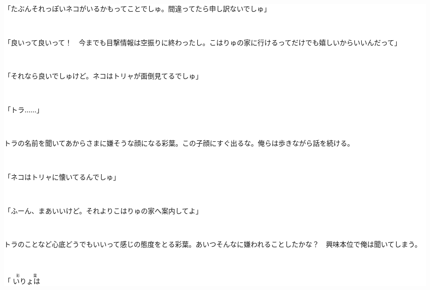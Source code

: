  </p>
 <p id="L125">
  「たぶんそれっぽいネコがいるかもってことでしゅ。間違ってたら申し訳ないでしゅ」
 </p>
 <p id="L126">
  <br/>
 </p>
 <p id="L127">
  「良いって良いって！　今までも目撃情報は空振りに終わったし。こはりゅの家に行けるってだけでも嬉しいからいいんだって」
 </p>
 <p id="L128">
  <br/>
 </p>
 <p id="L129">
  「それなら良いでしゅけど。ネコはトリャが面倒見てるでしゅ」
 </p>
 <p id="L130">
  <br/>
 </p>
 <p id="L131">
  「トラ……」
 </p>
 <p id="L132">
  <br/>
 </p>
 <p id="L133">
  トラの名前を聞いてあからさまに嫌そうな顔になる彩葉。この子顔にすぐ出るな。俺らは歩きながら話を続ける。
 </p>
 <p id="L134">
  <br/>
 </p>
 <p id="L135">
  「ネコはトリャに懐いてるんでしゅ」
 </p>
 <p id="L136">
  <br/>
 </p>
 <p id="L137">
  「ふーん、まあいいけど。それよりこはりゅの家へ案内してよ」
 </p>
 <p id="L138">
  <br/>
 </p>
 <p id="L139">
  トラのことなど心底どうでもいいって感じの態度をとる彩葉。あいつそんなに嫌われることしたかな？　興味本位で俺は聞いてしまう。
 </p>
 <p id="L140">
  <br/>
 </p>
 <p id="L141">
  「
  <ruby>
   <rb>
    いりょは
   </rb>
   <rp>
    (
   </rp>
   <rt>
    彩葉
   </rt>
   <rp>
    )
   </rp>